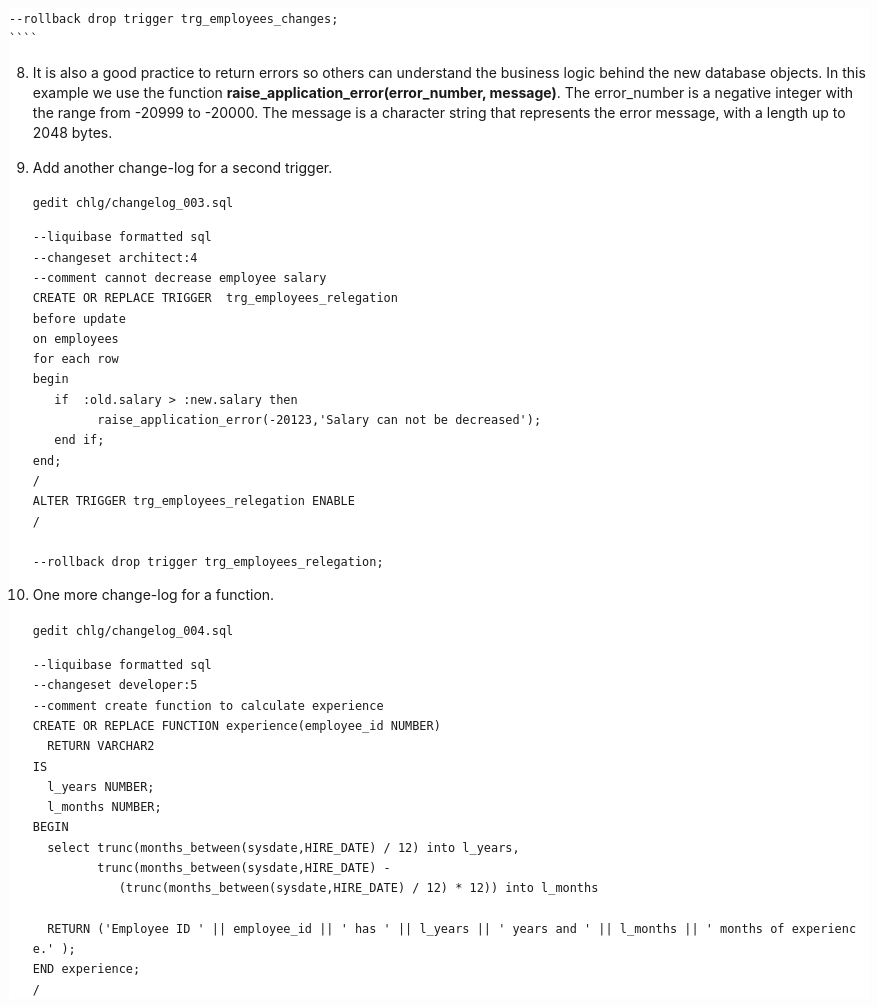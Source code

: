     --rollback drop trigger trg_employees_changes;
    ````

8. It is also a good practice to return errors so others can understand the business logic behind the new database objects. In this example we use the function **raise_application_error(error_number, message)**. The error_number is a negative integer with the range from -20999 to -20000. The message is a character string that represents the error message, with a length up to 2048 bytes.

9. Add another change-log for a second trigger.

    ````
    gedit chlg/changelog_003.sql
    ````

    ````
    --liquibase formatted sql
    --changeset architect:4
    --comment cannot decrease employee salary
    CREATE OR REPLACE TRIGGER  trg_employees_relegation
    before update
    on employees
    for each row
    begin
       if  :old.salary > :new.salary then
             raise_application_error(-20123,'Salary can not be decreased');
       end if;
    end;
    /
    ALTER TRIGGER trg_employees_relegation ENABLE
    /
 
    --rollback drop trigger trg_employees_relegation;
    ````

10. One more change-log for a function.

    ````
    gedit chlg/changelog_004.sql
    ````

    ````
    --liquibase formatted sql
    --changeset developer:5
    --comment create function to calculate experience
    CREATE OR REPLACE FUNCTION experience(employee_id NUMBER)
      RETURN VARCHAR2
    IS
      l_years NUMBER;
      l_months NUMBER;
    BEGIN
      select trunc(months_between(sysdate,HIRE_DATE) / 12) into l_years,
             trunc(months_between(sysdate,HIRE_DATE) -
                (trunc(months_between(sysdate,HIRE_DATE) / 12) * 12)) into l_months

      RETURN ('Employee ID ' || employee_id || ' has ' || l_years || ' years and ' || l_months || ' months of experience.' );
    END experience;
    /
